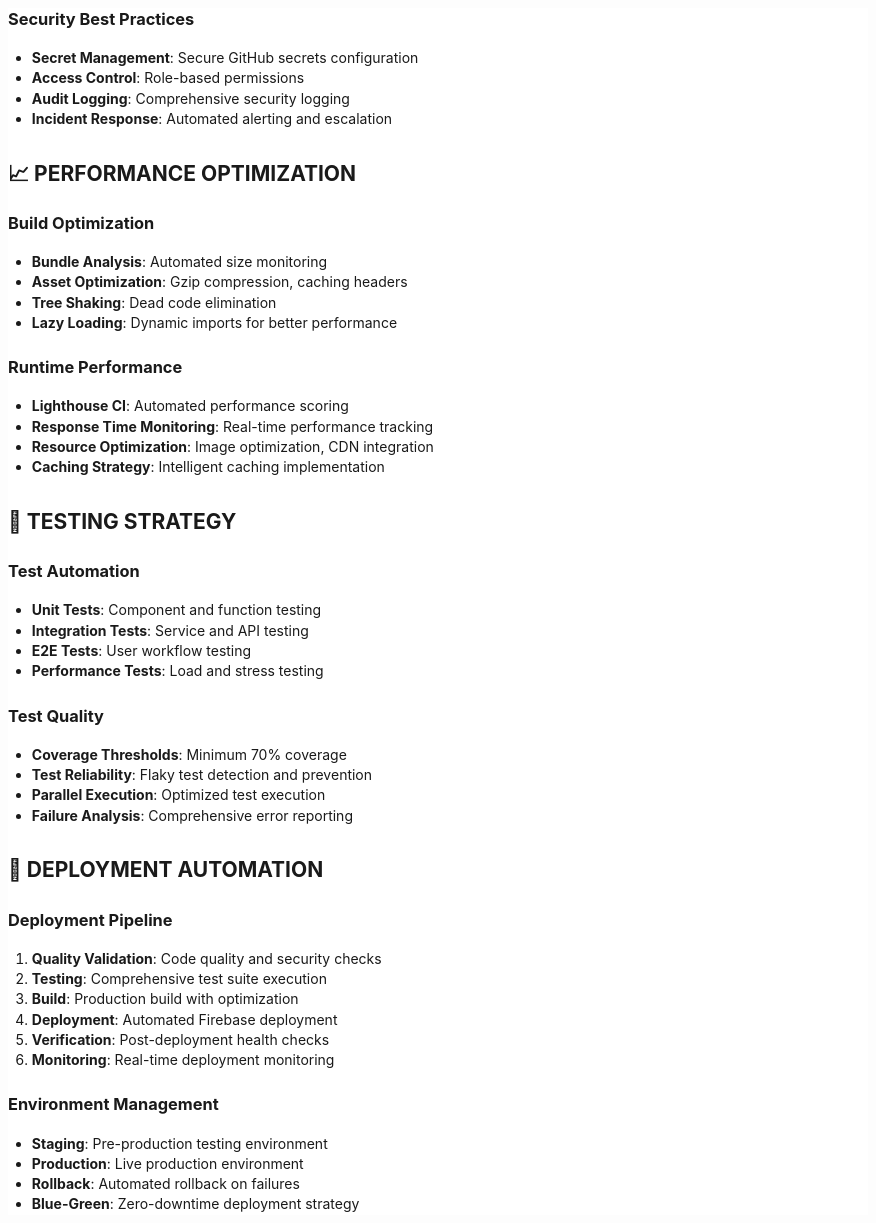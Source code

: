 ### **Security Best Practices**
- **Secret Management**: Secure GitHub secrets configuration
- **Access Control**: Role-based permissions
- **Audit Logging**: Comprehensive security logging
- **Incident Response**: Automated alerting and escalation

## 📈 **PERFORMANCE OPTIMIZATION**

### **Build Optimization**
- **Bundle Analysis**: Automated size monitoring
- **Asset Optimization**: Gzip compression, caching headers
- **Tree Shaking**: Dead code elimination
- **Lazy Loading**: Dynamic imports for better performance

### **Runtime Performance**
- **Lighthouse CI**: Automated performance scoring
- **Response Time Monitoring**: Real-time performance tracking
- **Resource Optimization**: Image optimization, CDN integration
- **Caching Strategy**: Intelligent caching implementation

## 🧪 **TESTING STRATEGY**

### **Test Automation**
- **Unit Tests**: Component and function testing
- **Integration Tests**: Service and API testing
- **E2E Tests**: User workflow testing
- **Performance Tests**: Load and stress testing

### **Test Quality**
- **Coverage Thresholds**: Minimum 70% coverage
- **Test Reliability**: Flaky test detection and prevention
- **Parallel Execution**: Optimized test execution
- **Failure Analysis**: Comprehensive error reporting

## 🚀 **DEPLOYMENT AUTOMATION**

### **Deployment Pipeline**
1. **Quality Validation**: Code quality and security checks
2. **Testing**: Comprehensive test suite execution
3. **Build**: Production build with optimization
4. **Deployment**: Automated Firebase deployment
5. **Verification**: Post-deployment health checks
6. **Monitoring**: Real-time deployment monitoring

### **Environment Management**
- **Staging**: Pre-production testing environment
- **Production**: Live production environment
- **Rollback**: Automated rollback on failures
- **Blue-Green**: Zero-downtime deployment strategy
